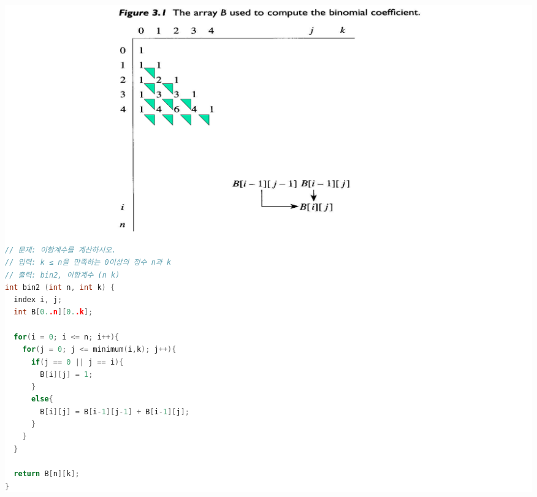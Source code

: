 <p align="center"><img src="/assets/img/Algorithms&Analysis/3장 동적계획/1-3.png" width="500"></p>

```cpp
// 문제: 이항계수를 계산하시오.
// 입력: k ≤ n을 만족하는 0이상의 정수 n과 k
// 출력: bin2, 이항계수 (n k)
int bin2 (int n, int k) {
  index i, j;
  int B[0..n][0..k];

  for(i = 0; i <= n; i++){
    for(j = 0; j <= minimum(i,k); j++){
      if(j == 0 || j == i){
        B[i][j] = 1;
      }
      else{
        B[i][j] = B[i-1][j-1] + B[i-1][j];
      }
    }
  }

  return B[n][k];
}
```
